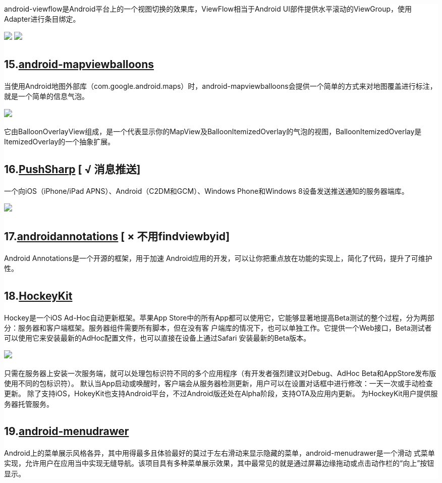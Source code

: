 android-viewflow是Android平台上的一个视图切换的效果库，ViewFlow相当于Android
UI部件提供水平滚动的ViewGroup，使用Adapter进行条目绑定。

![](/Resource/Github74OpenSourceProject/20131229193939_101.jpg)
![](/Resource/Github74OpenSourceProject/20131229193939_647.jpg)

## 15.[android-mapviewballoons](https://github.com/jgilfelt/android-mapviewballoons)

当使用Android地图外部库（com.google.android.maps）时，android-mapviewballoons会提供一个简单的方式来对地图覆盖进行标注，就是一个简单的信息气泡。

![](/Resource/Github74OpenSourceProject/20131229193939_8.jpg)

它由BalloonOverlayView组成，是一个代表显示你的MapView及BalloonItemizedOverlay的气泡的视图，BalloonItemizedOverlay是ItemizedOverlay的一个抽象扩展。

## 16.[PushSharp](https://github.com/Redth/PushSharp) [ √ 消息推送]

一个向iOS（iPhone/iPad APNS）、Android（C2DM和GCM）、Windows
Phone和Windows 8设备发送推送通知的服务器端库。

![](/Resource/Github74OpenSourceProject/20131229193939_788.jpg)

## 17.[androidannotations](https://github.com/excilys/androidannotations) [ × 不用findviewbyid]

Android Annotations是一个开源的框架，用于加速
Android应用的开发，可以让你把重点放在功能的实现上，简化了代码，提升了可维护性。

## 18.[HockeyKit](https://github.com/TheRealKerni/HockeyKit)

Hockey是一个iOS Ad-Hoc自动更新框架。苹果App
Store中的所有App都可以使用它，它能够显著地提高Beta测试的整个过程，分为两部分：服务器和客户端框架。服务器组件需要所有脚本，但在没有客 户端库的情况下，也可以单独工作。它提供一个Web接口，Beta测试者可以使用它来安装最新的AdHoc配置文件，也可以直接在设备上通过Safari 安装最新的Beta版本。

![](/Resource/Github74OpenSourceProject/20131229193939_195.jpg)

只需在服务器上安装一次服务端，就可以处理包标识符不同的多个应用程序（有开发者强烈建议对Debug、AdHoc Beta和AppStore发布版使用不同的包标识符）。
默认当App启动或唤醒时，客户端会从服务器检测更新，用户可以在设置对话框中进行修改：一天一次或手动检查更新。
除了支持iOS，HokeyKit也支持Android平台，不过Android版还处在Alpha阶段，支持OTA及应用内更新。
为HockeyKit用户提供服务器托管服务。

## 19.[android-menudrawer](https://github.com/SimonVT/android-menudrawer)

Android上的菜单展示风格各异，其中用得最多且体验最好的莫过于左右滑动来显示隐藏的菜单，android-menudrawer是一个滑动 式菜单实现，允许用户在应用当中实现无缝导航。该项目具有多种菜单展示效果，其中最常见的就是通过屏幕边缘拖动或点击动作栏的“向上”按钮显示。
